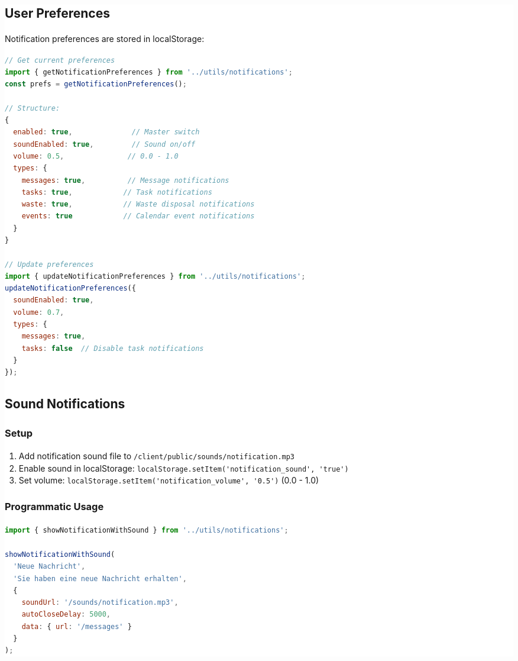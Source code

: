## User Preferences

Notification preferences are stored in localStorage:

```javascript
// Get current preferences
import { getNotificationPreferences } from '../utils/notifications';
const prefs = getNotificationPreferences();

// Structure:
{
  enabled: true,              // Master switch
  soundEnabled: true,         // Sound on/off
  volume: 0.5,               // 0.0 - 1.0
  types: {
    messages: true,          // Message notifications
    tasks: true,            // Task notifications
    waste: true,            // Waste disposal notifications
    events: true            // Calendar event notifications
  }
}

// Update preferences
import { updateNotificationPreferences } from '../utils/notifications';
updateNotificationPreferences({
  soundEnabled: true,
  volume: 0.7,
  types: {
    messages: true,
    tasks: false  // Disable task notifications
  }
});
```

## Sound Notifications

### Setup

1. Add notification sound file to `/client/public/sounds/notification.mp3`
2. Enable sound in localStorage: `localStorage.setItem('notification_sound', 'true')`
3. Set volume: `localStorage.setItem('notification_volume', '0.5')` (0.0 - 1.0)

### Programmatic Usage

```javascript
import { showNotificationWithSound } from '../utils/notifications';

showNotificationWithSound(
  'Neue Nachricht',
  'Sie haben eine neue Nachricht erhalten',
  {
    soundUrl: '/sounds/notification.mp3',
    autoCloseDelay: 5000,
    data: { url: '/messages' }
  }
);
```
